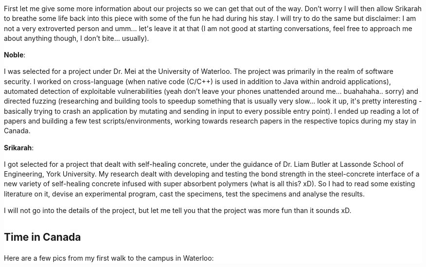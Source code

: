 First let me give some more information about our projects so we can get that out of the way. Don’t worry I will then allow Srikarah to breathe some life back into this piece with some of the fun he had during his stay. I will try to do the same but disclaimer: I am not a very extroverted person and umm... let's leave it at that (I am not good at starting conversations, feel free to approach me about anything though, I don’t bite... usually).

**Noble**: 

I was selected for a project under Dr. Mei at the University of Waterloo. The project was primarily in the realm of software security. I worked on cross-language (when native code (C/C++) is used in addition to Java within android applications), automated detection of exploitable vulnerabilities (yeah don’t leave your phones unattended around me… buahahaha.. sorry) and directed fuzzing (researching and building tools to speedup something that is usually very slow... look it up, it's pretty interesting - basically trying to crash an application by mutating and sending in input to every possible entry point). I ended up reading a lot of papers and building a few test scripts/environments, working towards research papers in the respective topics during my stay in Canada.  

**Srikarah**:

I got selected for a project that dealt with self-healing concrete, under the guidance of Dr. Liam Butler at Lassonde School of Engineering, York University. My research dealt with developing and testing the bond strength in the steel-concrete interface of a new variety of self-healing concrete infused with super absorbent polymers (what is all this? xD). So I had to read some existing literature on it, devise an experimental program, cast the specimens, test the specimens and analyse the results. 

I will not go into the details of the project, but let me tell you that the project was more fun than it sounds xD. 

## Time in Canada

Here are a few pics from my first walk to the campus in Waterloo:
